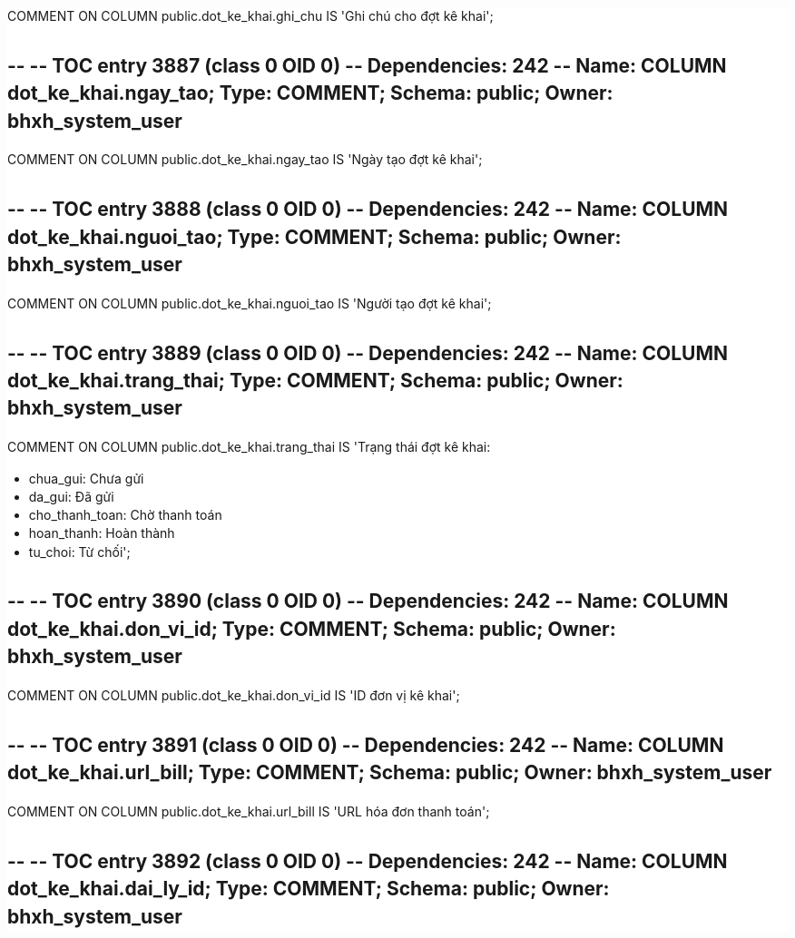 COMMENT ON COLUMN public.dot_ke_khai.ghi_chu IS 'Ghi chú cho đợt kê khai';


--
-- TOC entry 3887 (class 0 OID 0)
-- Dependencies: 242
-- Name: COLUMN dot_ke_khai.ngay_tao; Type: COMMENT; Schema: public; Owner: bhxh_system_user
--

COMMENT ON COLUMN public.dot_ke_khai.ngay_tao IS 'Ngày tạo đợt kê khai';


--
-- TOC entry 3888 (class 0 OID 0)
-- Dependencies: 242
-- Name: COLUMN dot_ke_khai.nguoi_tao; Type: COMMENT; Schema: public; Owner: bhxh_system_user
--

COMMENT ON COLUMN public.dot_ke_khai.nguoi_tao IS 'Người tạo đợt kê khai';


--
-- TOC entry 3889 (class 0 OID 0)
-- Dependencies: 242
-- Name: COLUMN dot_ke_khai.trang_thai; Type: COMMENT; Schema: public; Owner: bhxh_system_user
--

COMMENT ON COLUMN public.dot_ke_khai.trang_thai IS 'Trạng thái đợt kê khai:
- chua_gui: Chưa gửi
- da_gui: Đã gửi
- cho_thanh_toan: Chờ thanh toán
- hoan_thanh: Hoàn thành
- tu_choi: Từ chối';


--
-- TOC entry 3890 (class 0 OID 0)
-- Dependencies: 242
-- Name: COLUMN dot_ke_khai.don_vi_id; Type: COMMENT; Schema: public; Owner: bhxh_system_user
--

COMMENT ON COLUMN public.dot_ke_khai.don_vi_id IS 'ID đơn vị kê khai';


--
-- TOC entry 3891 (class 0 OID 0)
-- Dependencies: 242
-- Name: COLUMN dot_ke_khai.url_bill; Type: COMMENT; Schema: public; Owner: bhxh_system_user
--

COMMENT ON COLUMN public.dot_ke_khai.url_bill IS 'URL hóa đơn thanh toán';


--
-- TOC entry 3892 (class 0 OID 0)
-- Dependencies: 242
-- Name: COLUMN dot_ke_khai.dai_ly_id; Type: COMMENT; Schema: public; Owner: bhxh_system_user
--

